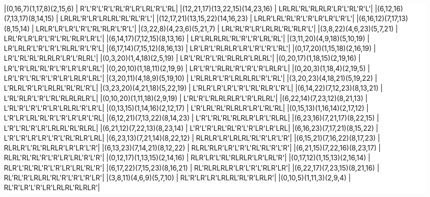 |(0,16,7)(1,17,8)(2,15,6) | R'L'R'L'R'L'RL'R'LR'LRL'R'L'RL|
|(12,21,17)(13,22,15)(14,23,16) | LRLRL'RL'RLRLR'LR'L'RL'R'L'|
|(6,12,16)(7,13,17)(8,14,15) | LRLRL'R'LR'LRLRL'RL'RL'R'L'|
|(12,17,21)(13,15,22)(14,16,23) | LRLR'LRL'RL'R'L'R'LR'LR'L'R'L'|
|(6,16,12)(7,17,13)(8,15,14) | LRLR'LR'LR'L'R'L'RL'RLR'L'R'L'|
|(3,22,8)(4,23,6)(5,21,7) | LRL'RL'R'LR'LRLRL'RL'RLR'L'|
|(3,8,22)(4,6,23)(5,7,21) | LRL'R'LR'LR'L'R'L'RL'RLR'LR'L'|
|(6,14,17)(7,12,15)(8,13,16) | LR'LRLRLRL'RL'R'L'R'LRL'RL'|
|(3,11,20)(4,9,18)(5,10,19) | LR'LRLR'L'R'L'R'L'RLRL'R'L'R'L|
|(6,17,14)(7,15,12)(8,16,13) | LR'LR'L'RLRLR'LR'L'R'L'R'L'RL'|
|(0,17,20)(1,15,18)(2,16,19) | LR'L'RL'RL'RLRLR'LR'L'RLRL'|
|(0,3,20)(1,4,18)(2,5,19) | LR'L'RL'R'L'RL'RLRLR'LRLRL'|
|(0,20,17)(1,18,15)(2,19,16) | LR'L'R'LRL'RL'R'L'R'LR'LR'LRL'|
|(0,20,10)(1,18,11)(2,19,9) | LR'L'R'L'RLRL'R'L'R'L'R'LRLR'L|
|(0,20,3)(1,18,4)(2,19,5) | LR'L'R'L'RL'R'L'R'LR'LRLR'LRL'|
|(3,20,11)(4,18,9)(5,19,10) | L'RLRLR'L'R'LRLRLRL'R'L'RL'|
|(3,20,23)(4,18,21)(5,19,22) | L'RLRL'R'LR'LRLRL'RL'RL'R'L|
|(3,23,20)(4,21,18)(5,22,19) | L'RLR'LR'LR'L'R'L'RL'RLR'L'R'L|
|(6,14,22)(7,12,23)(8,13,21) | L'RL'RLR'L'R'L'RL'RLRLRLR'L|
|(0,10,20)(1,11,18)(2,9,19) | L'RL'R'L'RLRLRLR'L'R'LRLRL'|
|(6,22,14)(7,23,12)(8,21,13) | L'RL'R'L'R'L'R'LR'LRLRL'R'LR'L|
|(0,13,15)(1,14,16)(2,12,17) | L'R'LRL'RL'RLRLR'LR'L'RL'RL|
|(0,15,13)(1,16,14)(2,17,12) | L'R'LR'LRL'RL'R'L'R'LR'LR'L'RL|
|(6,12,21)(7,13,22)(8,14,23) | L'R'L'RL'RL'RLRLR'LR'L'RLRL|
|(6,23,16)(7,21,17)(8,22,15) | L'R'L'RL'R'LR'LRLRL'RL'RLRL|
|(6,21,12)(7,22,13)(8,23,14) | L'R'L'R'LRL'RL'R'L'R'LR'LR'LRL|
|(6,16,23)(7,17,21)(8,15,22) | L'R'L'R'LR'LR'L'R'L'RL'RLR'LRL|
|(6,23,13)(7,21,14)(8,22,12) | RLRLR'LR'LRLRL'RL'R'LR'L'R'|
|(6,15,21)(7,16,22)(8,17,23) | RLRLR'L'RL'RLRLR'LR'LR'L'R'|
|(6,13,23)(7,14,21)(8,12,22) | RLRL'RLR'LR'L'R'L'RL'RL'R'L'R'|
|(6,21,15)(7,22,16)(8,23,17) | RLRL'RL'RL'R'L'R'LR'LRL'R'L'R'|
|(0,12,17)(1,13,15)(2,14,16) | RLR'LR'L'RL'RLRLR'LR'LRL'R'|
|(0,17,12)(1,15,13)(2,16,14) | RLR'L'RL'RL'R'L'R'LR'LRL'RL'R'|
|(6,17,22)(7,15,23)(8,16,21) | RL'RLRLRLR'LR'L'R'L'RLR'LR'|
|(6,22,17)(7,23,15)(8,21,16) | RL'RL'R'LRLRL'RL'R'L'R'L'R'LR'|
|(3,8,11)(4,6,9)(5,7,10) | RL'R'LR'LR'LRLRL'RL'R'LRLR'|
|(0,10,5)(1,11,3)(2,9,4) | RL'R'LR'L'R'LR'LRLRL'RLRLR'|